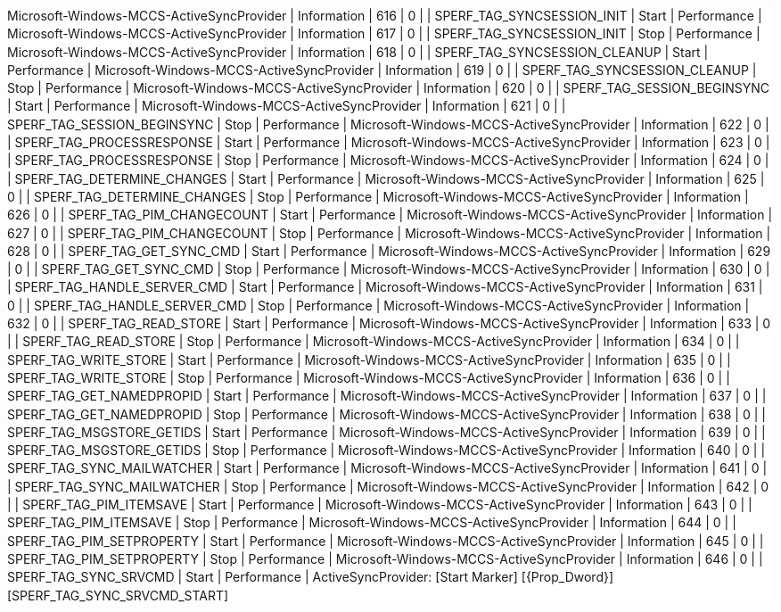 Microsoft-Windows-MCCS-ActiveSyncProvider  |  Information  |  616       |  0        |           |  SPERF_TAG_SYNCSESSION_INIT                        |  Start   |  Performance  |
Microsoft-Windows-MCCS-ActiveSyncProvider  |  Information  |  617       |  0        |           |  SPERF_TAG_SYNCSESSION_INIT                        |  Stop    |  Performance  |
Microsoft-Windows-MCCS-ActiveSyncProvider  |  Information  |  618       |  0        |           |  SPERF_TAG_SYNCSESSION_CLEANUP                     |  Start   |  Performance  |
Microsoft-Windows-MCCS-ActiveSyncProvider  |  Information  |  619       |  0        |           |  SPERF_TAG_SYNCSESSION_CLEANUP                     |  Stop    |  Performance  |
Microsoft-Windows-MCCS-ActiveSyncProvider  |  Information  |  620       |  0        |           |  SPERF_TAG_SESSION_BEGINSYNC                       |  Start   |  Performance  |
Microsoft-Windows-MCCS-ActiveSyncProvider  |  Information  |  621       |  0        |           |  SPERF_TAG_SESSION_BEGINSYNC                       |  Stop    |  Performance  |
Microsoft-Windows-MCCS-ActiveSyncProvider  |  Information  |  622       |  0        |           |  SPERF_TAG_PROCESSRESPONSE                         |  Start   |  Performance  |
Microsoft-Windows-MCCS-ActiveSyncProvider  |  Information  |  623       |  0        |           |  SPERF_TAG_PROCESSRESPONSE                         |  Stop    |  Performance  |
Microsoft-Windows-MCCS-ActiveSyncProvider  |  Information  |  624       |  0        |           |  SPERF_TAG_DETERMINE_CHANGES                       |  Start   |  Performance  |
Microsoft-Windows-MCCS-ActiveSyncProvider  |  Information  |  625       |  0        |           |  SPERF_TAG_DETERMINE_CHANGES                       |  Stop    |  Performance  |
Microsoft-Windows-MCCS-ActiveSyncProvider  |  Information  |  626       |  0        |           |  SPERF_TAG_PIM_CHANGECOUNT                         |  Start   |  Performance  |
Microsoft-Windows-MCCS-ActiveSyncProvider  |  Information  |  627       |  0        |           |  SPERF_TAG_PIM_CHANGECOUNT                         |  Stop    |  Performance  |
Microsoft-Windows-MCCS-ActiveSyncProvider  |  Information  |  628       |  0        |           |  SPERF_TAG_GET_SYNC_CMD                            |  Start   |  Performance  |
Microsoft-Windows-MCCS-ActiveSyncProvider  |  Information  |  629       |  0        |           |  SPERF_TAG_GET_SYNC_CMD                            |  Stop    |  Performance  |
Microsoft-Windows-MCCS-ActiveSyncProvider  |  Information  |  630       |  0        |           |  SPERF_TAG_HANDLE_SERVER_CMD                       |  Start   |  Performance  |
Microsoft-Windows-MCCS-ActiveSyncProvider  |  Information  |  631       |  0        |           |  SPERF_TAG_HANDLE_SERVER_CMD                       |  Stop    |  Performance  |
Microsoft-Windows-MCCS-ActiveSyncProvider  |  Information  |  632       |  0        |           |  SPERF_TAG_READ_STORE                              |  Start   |  Performance  |
Microsoft-Windows-MCCS-ActiveSyncProvider  |  Information  |  633       |  0        |           |  SPERF_TAG_READ_STORE                              |  Stop    |  Performance  |
Microsoft-Windows-MCCS-ActiveSyncProvider  |  Information  |  634       |  0        |           |  SPERF_TAG_WRITE_STORE                             |  Start   |  Performance  |
Microsoft-Windows-MCCS-ActiveSyncProvider  |  Information  |  635       |  0        |           |  SPERF_TAG_WRITE_STORE                             |  Stop    |  Performance  |
Microsoft-Windows-MCCS-ActiveSyncProvider  |  Information  |  636       |  0        |           |  SPERF_TAG_GET_NAMEDPROPID                         |  Start   |  Performance  |
Microsoft-Windows-MCCS-ActiveSyncProvider  |  Information  |  637       |  0        |           |  SPERF_TAG_GET_NAMEDPROPID                         |  Stop    |  Performance  |
Microsoft-Windows-MCCS-ActiveSyncProvider  |  Information  |  638       |  0        |           |  SPERF_TAG_MSGSTORE_GETIDS                         |  Start   |  Performance  |
Microsoft-Windows-MCCS-ActiveSyncProvider  |  Information  |  639       |  0        |           |  SPERF_TAG_MSGSTORE_GETIDS                         |  Stop    |  Performance  |
Microsoft-Windows-MCCS-ActiveSyncProvider  |  Information  |  640       |  0        |           |  SPERF_TAG_SYNC_MAILWATCHER                        |  Start   |  Performance  |
Microsoft-Windows-MCCS-ActiveSyncProvider  |  Information  |  641       |  0        |           |  SPERF_TAG_SYNC_MAILWATCHER                        |  Stop    |  Performance  |
Microsoft-Windows-MCCS-ActiveSyncProvider  |  Information  |  642       |  0        |           |  SPERF_TAG_PIM_ITEMSAVE                            |  Start   |  Performance  |
Microsoft-Windows-MCCS-ActiveSyncProvider  |  Information  |  643       |  0        |           |  SPERF_TAG_PIM_ITEMSAVE                            |  Stop    |  Performance  |
Microsoft-Windows-MCCS-ActiveSyncProvider  |  Information  |  644       |  0        |           |  SPERF_TAG_PIM_SETPROPERTY                         |  Start   |  Performance  |
Microsoft-Windows-MCCS-ActiveSyncProvider  |  Information  |  645       |  0        |           |  SPERF_TAG_PIM_SETPROPERTY                         |  Stop    |  Performance  |
Microsoft-Windows-MCCS-ActiveSyncProvider  |  Information  |  646       |  0        |           |  SPERF_TAG_SYNC_SRVCMD                             |  Start   |  Performance  |  ActiveSyncProvider: [Start Marker] [{Prop_Dword}] [SPERF_TAG_SYNC_SRVCMD_START]